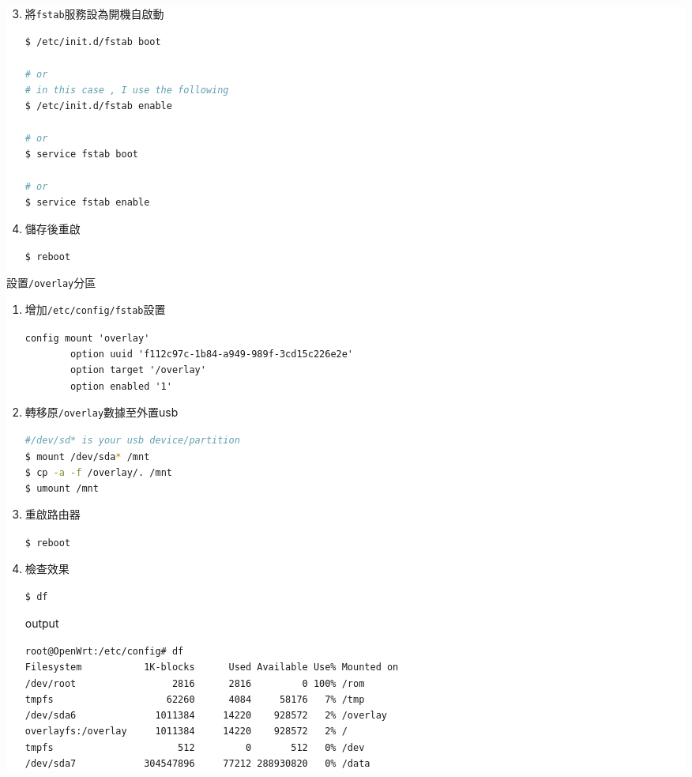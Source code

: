 3. 將`fstab`服務設為開機自啟動

   ```bash
   $ /etc/init.d/fstab boot
   
   # or
   # in this case , I use the following
   $ /etc/init.d/fstab enable
   
   # or
   $ service fstab boot
   
   # or 
   $ service fstab enable
   ```

   

4. 儲存後重啟

   ```bash
   $ reboot
   ```

設置`/overlay`分區

1. 增加`/etc/config/fstab`設置

   ```console
   config mount 'overlay'
           option uuid 'f112c97c-1b84-a949-989f-3cd15c226e2e'
           option target '/overlay'
           option enabled '1'
   ```

2. 轉移原`/overlay`數據至外置usb

   ```bash
   #/dev/sd* is your usb device/partition
   $ mount /dev/sda* /mnt
   $ cp -a -f /overlay/. /mnt
   $ umount /mnt
   ```

3. 重啟路由器

   ```bash
   $ reboot
   ```

4. 檢查效果

   ```bash
   $ df
   ```

   output

   ```console
   root@OpenWrt:/etc/config# df
   Filesystem           1K-blocks      Used Available Use% Mounted on
   /dev/root                 2816      2816         0 100% /rom
   tmpfs                    62260      4084     58176   7% /tmp
   /dev/sda6              1011384     14220    928572   2% /overlay
   overlayfs:/overlay     1011384     14220    928572   2% /
   tmpfs                      512         0       512   0% /dev
   /dev/sda7            304547896     77212 288930820   0% /data
   ```
